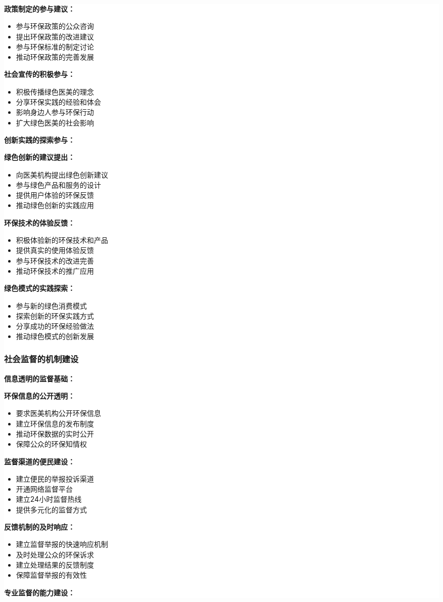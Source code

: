 **政策制定的参与建议：**
- 参与环保政策的公众咨询
- 提出环保政策的改进建议
- 参与环保标准的制定讨论
- 推动环保政策的完善发展

**社会宣传的积极参与：**
- 积极传播绿色医美的理念
- 分享环保实践的经验和体会
- 影响身边人参与环保行动
- 扩大绿色医美的社会影响

**创新实践的探索参与：**

**绿色创新的建议提出：**
- 向医美机构提出绿色创新建议
- 参与绿色产品和服务的设计
- 提供用户体验的环保反馈
- 推动绿色创新的实践应用

**环保技术的体验反馈：**
- 积极体验新的环保技术和产品
- 提供真实的使用体验反馈
- 参与环保技术的改进完善
- 推动环保技术的推广应用

**绿色模式的实践探索：**
- 参与新的绿色消费模式
- 探索创新的环保实践方式
- 分享成功的环保经验做法
- 推动绿色模式的创新发展

### 社会监督的机制建设

**信息透明的监督基础：**

**环保信息的公开透明：**
- 要求医美机构公开环保信息
- 建立环保信息的发布制度
- 推动环保数据的实时公开
- 保障公众的环保知情权

**监督渠道的便民建设：**
- 建立便民的举报投诉渠道
- 开通网络监督平台
- 建立24小时监督热线
- 提供多元化的监督方式

**反馈机制的及时响应：**
- 建立监督举报的快速响应机制
- 及时处理公众的环保诉求
- 建立处理结果的反馈制度
- 保障监督举报的有效性

**专业监督的能力建设：**
